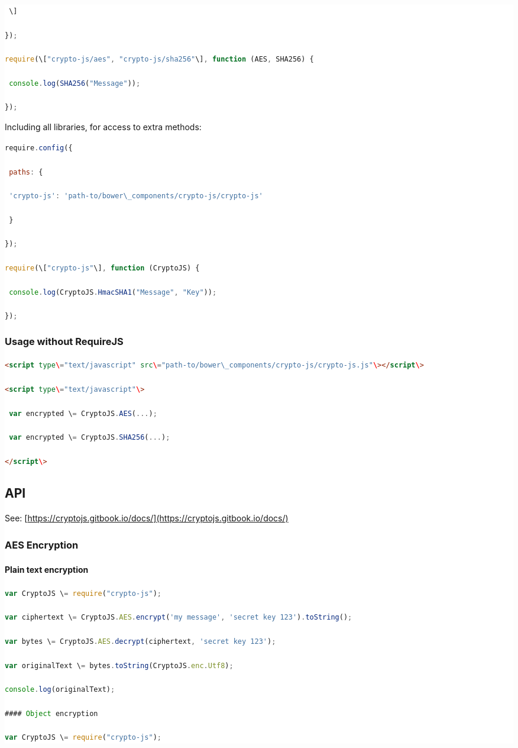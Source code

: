 ```js
 \]

});

require(\["crypto-js/aes", "crypto-js/sha256"\], function (AES, SHA256) {

 console.log(SHA256("Message"));

});
```
Including all libraries, for access to extra methods:
```js
require.config({

 paths: {

 'crypto-js': 'path-to/bower\_components/crypto-js/crypto-js'

 }

});

require(\["crypto-js"\], function (CryptoJS) {

 console.log(CryptoJS.HmacSHA1("Message", "Key"));

});
```
### Usage without RequireJS
```html
<script type\="text/javascript" src\="path-to/bower\_components/crypto-js/crypto-js.js"\></script\>

<script type\="text/javascript"\>

 var encrypted \= CryptoJS.AES(...);

 var encrypted \= CryptoJS.SHA256(...);

</script\> 
```
API
---

See: [https://cryptojs.gitbook.io/docs/](https://cryptojs.gitbook.io/docs/)

### AES Encryption

#### Plain text encryption
```js
var CryptoJS \= require("crypto-js");

var ciphertext \= CryptoJS.AES.encrypt('my message', 'secret key 123').toString();

var bytes \= CryptoJS.AES.decrypt(ciphertext, 'secret key 123');

var originalText \= bytes.toString(CryptoJS.enc.Utf8);

console.log(originalText); 

#### Object encryption

var CryptoJS \= require("crypto-js");

```